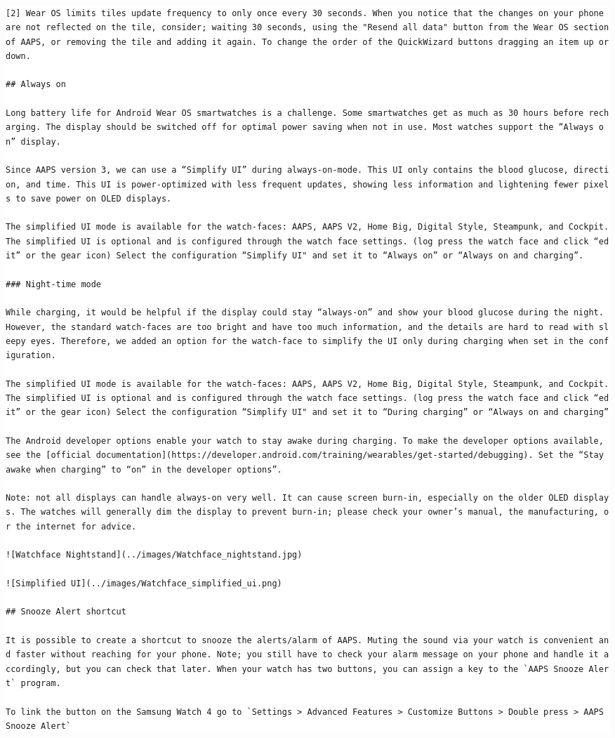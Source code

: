     [2] Wear OS limits tiles update frequency to only once every 30 seconds. When you notice that the changes on your phone are not reflected on the tile, consider; waiting 30 seconds, using the "Resend all data" button from the Wear OS section of AAPS, or removing the tile and adding it again. To change the order of the QuickWizard buttons dragging an item up or down.
    
    ## Always on
    
    Long battery life for Android Wear OS smartwatches is a challenge. Some smartwatches get as much as 30 hours before recharging. The display should be switched off for optimal power saving when not in use. Most watches support the “Always on” display.
    
    Since AAPS version 3, we can use a “Simplify UI” during always-on-mode. This UI only contains the blood glucose, direction, and time. This UI is power-optimized with less frequent updates, showing less information and lightening fewer pixels to save power on OLED displays.
    
    The simplified UI mode is available for the watch-faces: AAPS, AAPS V2, Home Big, Digital Style, Steampunk, and Cockpit. The simplified UI is optional and is configured through the watch face settings. (log press the watch face and click “edit” or the gear icon) Select the configuration “Simplify UI" and set it to “Always on” or “Always on and charging”.
    
    ### Night-time mode
    
    While charging, it would be helpful if the display could stay “always-on” and show your blood glucose during the night. However, the standard watch-faces are too bright and have too much information, and the details are hard to read with sleepy eyes. Therefore, we added an option for the watch-face to simplify the UI only during charging when set in the configuration.
    
    The simplified UI mode is available for the watch-faces: AAPS, AAPS V2, Home Big, Digital Style, Steampunk, and Cockpit. The simplified UI is optional and is configured through the watch face settings. (log press the watch face and click “edit” or the gear icon) Select the configuration “Simplify UI" and set it to “During charging” or “Always on and charging”
    
    The Android developer options enable your watch to stay awake during charging. To make the developer options available, see the [official documentation](https://developer.android.com/training/wearables/get-started/debugging). Set the “Stay awake when charging” to “on” in the developer options”.
    
    Note: not all displays can handle always-on very well. It can cause screen burn-in, especially on the older OLED displays. The watches will generally dim the display to prevent burn-in; please check your owner’s manual, the manufacturing, or the internet for advice.
    
    ![Watchface Nightstand](../images/Watchface_nightstand.jpg)
    
    ![Simplified UI](../images/Watchface_simplified_ui.png)
    
    ## Snooze Alert shortcut
    
    It is possible to create a shortcut to snooze the alerts/alarm of AAPS. Muting the sound via your watch is convenient and faster without reaching for your phone. Note; you still have to check your alarm message on your phone and handle it accordingly, but you can check that later. When your watch has two buttons, you can assign a key to the `AAPS Snooze Alert` program.
    
    To link the button on the Samsung Watch 4 go to `Settings > Advanced Features > Customize Buttons > Double press > AAPS Snooze Alert`
    